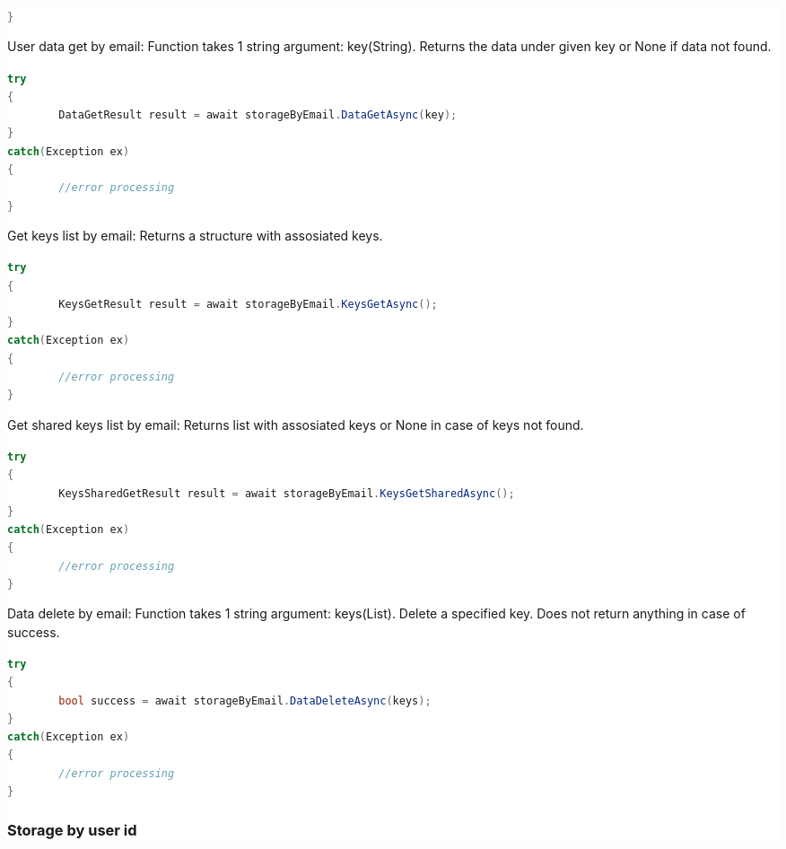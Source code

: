 ```C#
}
```

User data get by email:
Function takes 1 string argument: key(String).
Returns the data under given key or None if data not found.
```C#
try
{
        DataGetResult result = await storageByEmail.DataGetAsync(key);
}
catch(Exception ex)
{
        //error processing
}
```

Get keys list by email:
Returns a structure with assosiated keys.
```C#
try
{
        KeysGetResult result = await storageByEmail.KeysGetAsync();
}
catch(Exception ex)
{
        //error processing
}
```

Get shared keys list by email:
Returns list with assosiated keys or None in case of keys not found.
```C#
try
{
        KeysSharedGetResult result = await storageByEmail.KeysGetSharedAsync();
}
catch(Exception ex)
{
        //error processing
}
```

Data delete by email:
Function takes 1 string argument: keys(List<string>).
Delete a specified key.
Does not return anything in case of success.
```C#
try
{
        bool success = await storageByEmail.DataDeleteAsync(keys);
}
catch(Exception ex)
{
        //error processing
}
```
### Storage by user id
